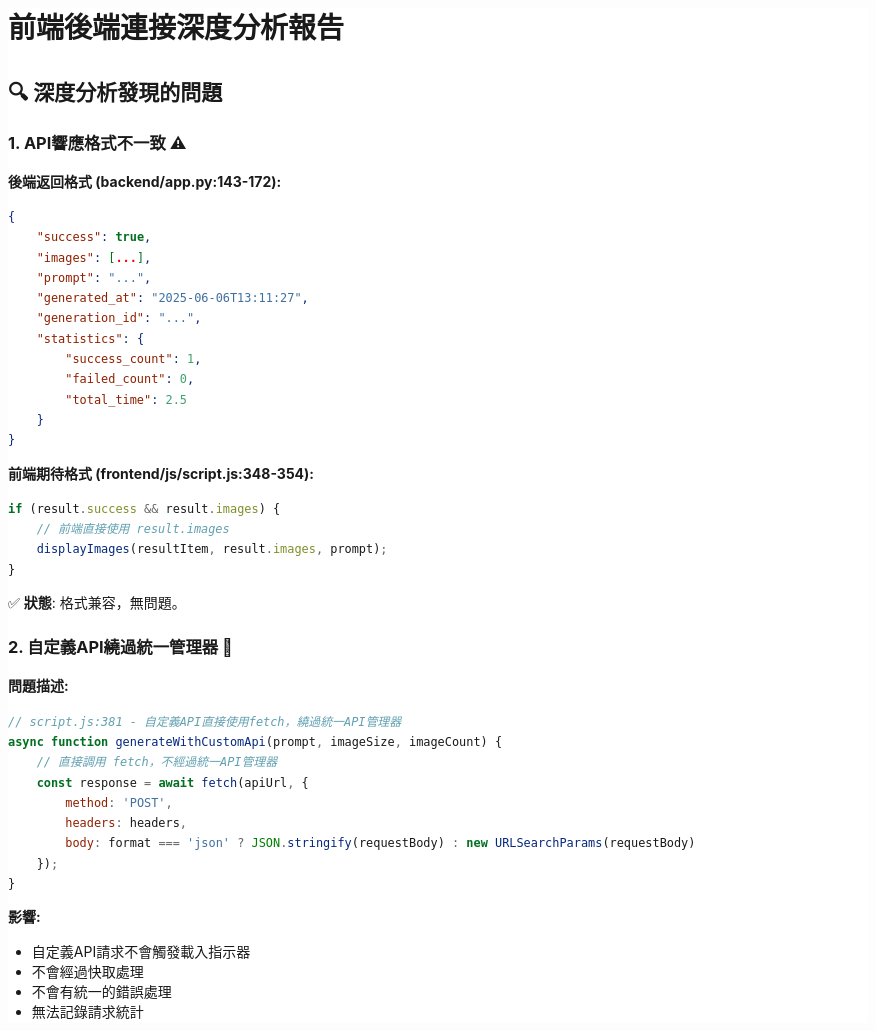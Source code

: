 # 前端後端連接深度分析報告

## 🔍 深度分析發現的問題

### 1. API響應格式不一致 ⚠️

**後端返回格式 (backend/app.py:143-172):**
```json
{
    "success": true,
    "images": [...],
    "prompt": "...",
    "generated_at": "2025-06-06T13:11:27",
    "generation_id": "...",
    "statistics": {
        "success_count": 1,
        "failed_count": 0,
        "total_time": 2.5
    }
}
```

**前端期待格式 (frontend/js/script.js:348-354):**
```javascript
if (result.success && result.images) {
    // 前端直接使用 result.images
    displayImages(resultItem, result.images, prompt);
}
```

✅ **狀態**: 格式兼容，無問題。

### 2. 自定義API繞過統一管理器 🚨

**問題描述:**
```javascript
// script.js:381 - 自定義API直接使用fetch，繞過統一API管理器
async function generateWithCustomApi(prompt, imageSize, imageCount) {
    // 直接調用 fetch，不經過統一API管理器
    const response = await fetch(apiUrl, {
        method: 'POST',
        headers: headers,
        body: format === 'json' ? JSON.stringify(requestBody) : new URLSearchParams(requestBody)
    });
}
```

**影響:**
- 自定義API請求不會觸發載入指示器
- 不會經過快取處理
- 不會有統一的錯誤處理
- 無法記錄請求統計
